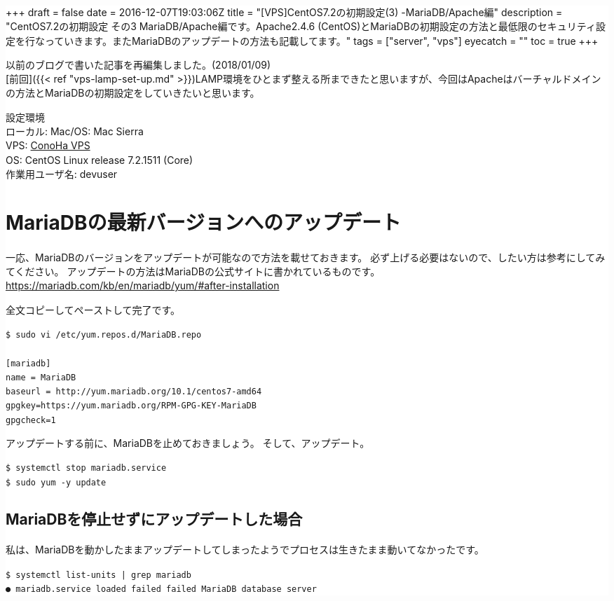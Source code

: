 +++
draft = false
date = 2016-12-07T19:03:06Z
title = "[VPS]CentOS7.2の初期設定(3) -MariaDB/Apache編"
description = "CentOS7.2の初期設定 その3 MariaDB/Apache編です。Apache2.4.6 (CentOS)とMariaDBの初期設定の方法と最低限のセキュリティ設定を行なっていきます。またMariaDBのアップデートの方法も記載してます。"
tags = ["server", "vps"]
eyecatch = ""
toc = true
+++

以前のブログで書いた記事を再編集しました。(2018/01/09)\
[前回]({{< ref "vps-lamp-set-up.md" >}})LAMP環境をひとまず整える所まできたと思いますが、今回はApacheはバーチャルドメインの方法とMariaDBの初期設定をしていきたいと思います。

設定環境\
ローカル: Mac/OS: Mac Sierra\
VPS: [ConoHa VPS](https://www.conoha.jp/referral/?token=LzqWKoEVPLE9NxlhMZLBT_RTAnBxkAThfKmD8lDJirkrQsD0cYg-GD6)\
OS: CentOS Linux release 7.2.1511 (Core)\
作業用ユーザ名: devuser

# MariaDBの最新バージョンへのアップデート

一応、MariaDBのバージョンをアップデートが可能なので方法を載せておきます。
必ず上げる必要はないので、したい方は参考にしてみてください。
アップデートの方法はMariaDBの公式サイトに書かれているものです。\
https://mariadb.com/kb/en/mariadb/yum/#after-installation

全文コピーしてペーストして完了です。

```
$ sudo vi /etc/yum.repos.d/MariaDB.repo

[mariadb]
name = MariaDB
baseurl = http://yum.mariadb.org/10.1/centos7-amd64
gpgkey=https://yum.mariadb.org/RPM-GPG-KEY-MariaDB
gpgcheck=1
```

アップデートする前に、MariaDBを止めておきましょう。
そして、アップデート。

```
$ systemctl stop mariadb.service
$ sudo yum -y update
```

## MariaDBを停止せずにアップデートした場合

私は、MariaDBを動かしたままアップデートしてしまったようでプロセスは生きたまま動いてなかったです。

```
$ systemctl list-units | grep mariadb
● mariadb.service loaded failed failed MariaDB database server
```
